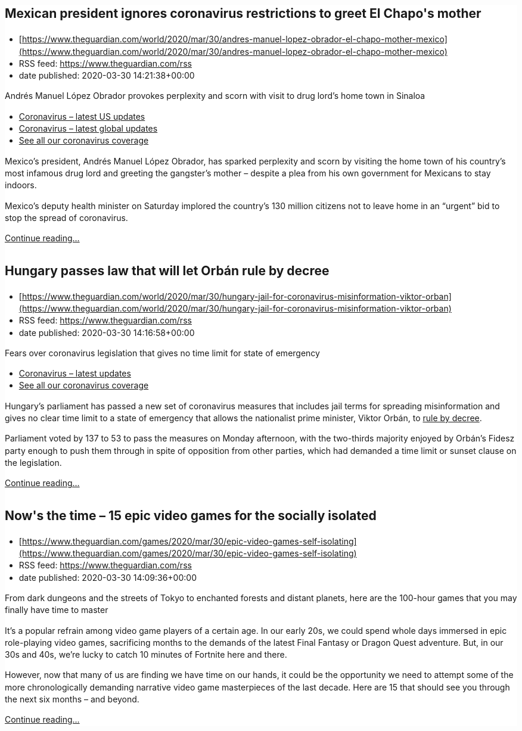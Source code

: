 ## Mexican president ignores coronavirus restrictions to greet El Chapo's mother
 - [https://www.theguardian.com/world/2020/mar/30/andres-manuel-lopez-obrador-el-chapo-mother-mexico](https://www.theguardian.com/world/2020/mar/30/andres-manuel-lopez-obrador-el-chapo-mother-mexico)
 - RSS feed: https://www.theguardian.com/rss
 - date published: 2020-03-30 14:21:38+00:00

<p>Andrés Manuel López Obrador provokes perplexity and scorn with visit to drug lord’s home town in Sinaloa</p><ul><li><a href="https://www.theguardian.com/us-news/series/us-politics-live/latest">Coronavirus – latest US updates</a></li><li><a href="https://www.theguardian.com/world/series/coronavirus-live/latest">C</a><a href="https://www.theguardian.com/world/series/coronavirus-live/latest">oronavirus – latest global updates</a></li><li><a href="https://www.theguardian.com/world/coronavirus-outbreak">See all our coronavirus coverage</a></li></ul><p>Mexico’s president, Andrés Manuel López Obrador, has sparked perplexity and scorn by visiting the home town of his country’s most infamous drug lord and greeting the gangster’s mother – despite a plea from his own government for Mexicans to stay indoors.</p><p>Mexico’s deputy health minister on Saturday implored the country’s 130 million citizens not to leave home in an “urgent” bid to stop the spread of coronavirus.</p> <a href="https://www.theguardian.com/world/2020/mar/30/andres-manuel-lopez-obrador-el-chapo-mother-mexico">Continue reading...</a>

## Hungary passes law that will let Orbán rule by decree
 - [https://www.theguardian.com/world/2020/mar/30/hungary-jail-for-coronavirus-misinformation-viktor-orban](https://www.theguardian.com/world/2020/mar/30/hungary-jail-for-coronavirus-misinformation-viktor-orban)
 - RSS feed: https://www.theguardian.com/rss
 - date published: 2020-03-30 14:16:58+00:00

<p>Fears over coronavirus legislation that gives no time limit for state of emergency </p><ul><li><a href="https://www.theguardian.com/world/series/coronavirus-live/latest">Coronavirus – latest updates</a></li><li><a href="https://www.theguardian.com/world/coronavirus-outbreak">See all our coronavirus coverage</a></li></ul><p>Hungary’s parliament has passed a new set of coronavirus measures that includes jail terms for spreading misinformation and gives no clear time limit to a state of emergency that allows the nationalist prime minister, Viktor Orbán, to <a href="https://www.theguardian.com/world/2020/mar/23/hungary-to-consider-bill-that-would-allow-orban-to-rule-by-decree">rule by decree</a>.</p><p>Parliament voted by 137 to 53 to pass the measures on Monday afternoon, with the two-thirds majority enjoyed by Orbán’s Fidesz party enough to push them through in spite of opposition from other parties, which had demanded a time limit or sunset clause on the legislation.</p> <a href="https://www.theguardian.com/world/2020/mar/30/hungary-jail-for-coronavirus-misinformation-viktor-orban">Continue reading...</a>

## Now's the time – 15 epic video games for the socially isolated
 - [https://www.theguardian.com/games/2020/mar/30/epic-video-games-self-isolating](https://www.theguardian.com/games/2020/mar/30/epic-video-games-self-isolating)
 - RSS feed: https://www.theguardian.com/rss
 - date published: 2020-03-30 14:09:36+00:00

<p>From dark dungeons and the streets of Tokyo to enchanted forests and distant planets, here are the 100-hour games that you may finally have time to master</p><p>It’s a popular refrain among video game players of a certain age. In our early 20s, we could spend whole days immersed in epic role-playing video games, sacrificing months to the demands of the latest Final Fantasy or Dragon Quest adventure. But, in our 30s and 40s, we’re lucky to catch 10 minutes of Fortnite here and there.</p><p>However, now that many of us are finding we have time on our hands, it could be the opportunity we need to attempt some of the more chronologically demanding narrative video game masterpieces of the last decade. Here are 15 that should see you through the next six months – and beyond.</p> <a href="https://www.theguardian.com/games/2020/mar/30/epic-video-games-self-isolating">Continue reading...</a>
